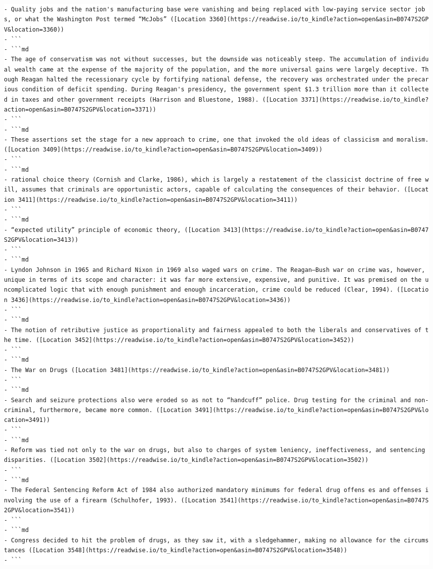 	- Quality jobs and the nation's manufacturing base were vanishing and being replaced with low-paying service sector jobs, or what the Washington Post termed “McJobs” ([Location 3360](https://readwise.io/to_kindle?action=open&asin=B0747S2GPV&location=3360))
	- ```
	- ```md
	- The age of conservatism was not without successes, but the downside was noticeably steep. The accumulation of individual wealth came at the expense of the majority of the population, and the more universal gains were largely deceptive. Though Reagan halted the recessionary cycle by fortifying national defense, the recovery was orchestrated under the precarious condition of deficit spending. During Reagan's presidency, the government spent $1.3 trillion more than it collected in taxes and other government receipts (Harrison and Bluestone, 1988). ([Location 3371](https://readwise.io/to_kindle?action=open&asin=B0747S2GPV&location=3371))
	- ```
	- ```md
	- These assertions set the stage for a new approach to crime, one that invoked the old ideas of classicism and moralism. ([Location 3409](https://readwise.io/to_kindle?action=open&asin=B0747S2GPV&location=3409))
	- ```
	- ```md
	- rational choice theory (Cornish and Clarke, 1986), which is largely a restatement of the classicist doctrine of free will, assumes that criminals are opportunistic actors, capable of calculating the consequences of their behavior. ([Location 3411](https://readwise.io/to_kindle?action=open&asin=B0747S2GPV&location=3411))
	- ```
	- ```md
	- “expected utility” principle of economic theory, ([Location 3413](https://readwise.io/to_kindle?action=open&asin=B0747S2GPV&location=3413))
	- ```
	- ```md
	- Lyndon Johnson in 1965 and Richard Nixon in 1969 also waged wars on crime. The Reagan–Bush war on crime was, however, unique in terms of its scope and character: it was far more extensive, expensive, and punitive. It was premised on the uncomplicated logic that with enough punishment and enough incarceration, crime could be reduced (Clear, 1994). ([Location 3436](https://readwise.io/to_kindle?action=open&asin=B0747S2GPV&location=3436))
	- ```
	- ```md
	- The notion of retributive justice as proportionality and fairness appealed to both the liberals and conservatives of the time. ([Location 3452](https://readwise.io/to_kindle?action=open&asin=B0747S2GPV&location=3452))
	- ```
	- ```md
	- The War on Drugs ([Location 3481](https://readwise.io/to_kindle?action=open&asin=B0747S2GPV&location=3481))
	- ```
	- ```md
	- Search and seizure protections also were eroded so as not to “handcuff” police. Drug testing for the criminal and non-criminal, furthermore, became more common. ([Location 3491](https://readwise.io/to_kindle?action=open&asin=B0747S2GPV&location=3491))
	- ```
	- ```md
	- Reform was tied not only to the war on drugs, but also to charges of system leniency, ineffectiveness, and sentencing disparities. ([Location 3502](https://readwise.io/to_kindle?action=open&asin=B0747S2GPV&location=3502))
	- ```
	- ```md
	- The Federal Sentencing Reform Act of 1984 also authorized mandatory minimums for federal drug offens es and offenses involving the use of a firearm (Schulhofer, 1993). ([Location 3541](https://readwise.io/to_kindle?action=open&asin=B0747S2GPV&location=3541))
	- ```
	- ```md
	- Congress decided to hit the problem of drugs, as they saw it, with a sledgehammer, making no allowance for the circumstances ([Location 3548](https://readwise.io/to_kindle?action=open&asin=B0747S2GPV&location=3548))
	- ```